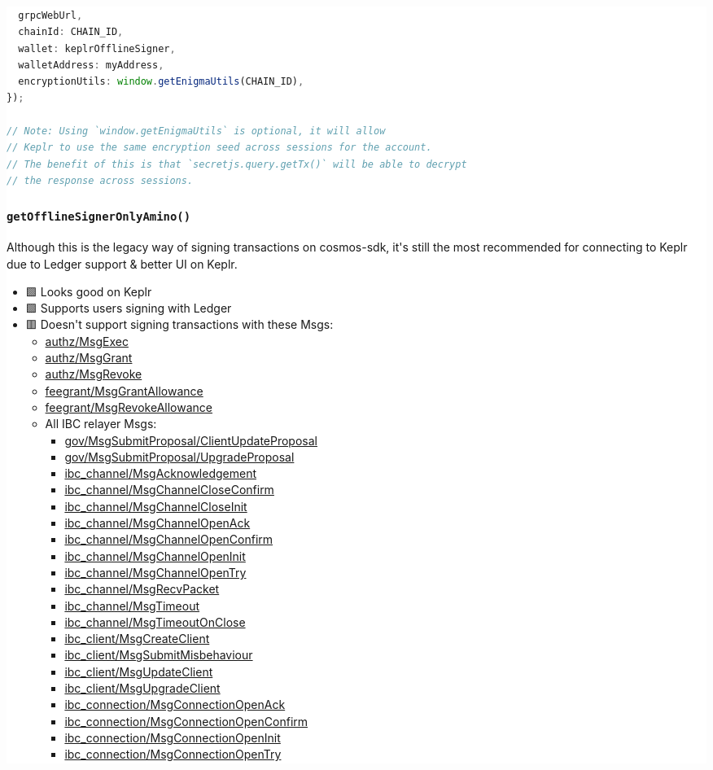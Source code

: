 ```ts
  grpcWebUrl,
  chainId: CHAIN_ID,
  wallet: keplrOfflineSigner,
  walletAddress: myAddress,
  encryptionUtils: window.getEnigmaUtils(CHAIN_ID),
});

// Note: Using `window.getEnigmaUtils` is optional, it will allow
// Keplr to use the same encryption seed across sessions for the account.
// The benefit of this is that `secretjs.query.getTx()` will be able to decrypt
// the response across sessions.
```

### `getOfflineSignerOnlyAmino()`

Although this is the legacy way of signing transactions on cosmos-sdk, it's still the most recommended for connecting to Keplr due to Ledger support & better UI on Keplr.

- 🟩 Looks good on Keplr
- 🟩 Supports users signing with Ledger
- 🟥 Doesn't support signing transactions with these Msgs:
  - [authz/MsgExec](https://secretjs.scrt.network/classes/MsgExec)
  - [authz/MsgGrant](https://secretjs.scrt.network/classes/MsgGrant)
  - [authz/MsgRevoke](https://secretjs.scrt.network/classes/MsgRevoke)
  - [feegrant/MsgGrantAllowance](https://secretjs.scrt.network/classes/MsgGrantAllowance)
  - [feegrant/MsgRevokeAllowance](https://secretjs.scrt.network/classes/MsgRevokeAllowance)
  - All IBC relayer Msgs:
    - [gov/MsgSubmitProposal/ClientUpdateProposal](https://secretjs.scrt.network/enums/ProposalType#ClientUpdateProposal)
    - [gov/MsgSubmitProposal/UpgradeProposal](https://secretjs.scrt.network/enums/ProposalType#UpgradeProposal)
    - [ibc_channel/MsgAcknowledgement](https://secretjs.scrt.network/classes/MsgAcknowledgement)
    - [ibc_channel/MsgChannelCloseConfirm](https://secretjs.scrt.network/classes/MsgChannelCloseConfirm)
    - [ibc_channel/MsgChannelCloseInit](https://secretjs.scrt.network/classes/MsgChannelCloseInit)
    - [ibc_channel/MsgChannelOpenAck](https://secretjs.scrt.network/classes/MsgChannelOpenAck)
    - [ibc_channel/MsgChannelOpenConfirm](https://secretjs.scrt.network/classes/MsgChannelOpenConfirm)
    - [ibc_channel/MsgChannelOpenInit](https://secretjs.scrt.network/classes/MsgChannelOpenInit)
    - [ibc_channel/MsgChannelOpenTry](https://secretjs.scrt.network/classes/MsgChannelOpenTry)
    - [ibc_channel/MsgRecvPacket](https://secretjs.scrt.network/classes/MsgRecvPacket)
    - [ibc_channel/MsgTimeout](https://secretjs.scrt.network/classes/MsgTimeout)
    - [ibc_channel/MsgTimeoutOnClose](https://secretjs.scrt.network/classes/MsgTimeoutOnClose)
    - [ibc_client/MsgCreateClient](https://secretjs.scrt.network/classes/MsgCreateClient)
    - [ibc_client/MsgSubmitMisbehaviour](https://secretjs.scrt.network/classes/MsgSubmitMisbehaviour)
    - [ibc_client/MsgUpdateClient](https://secretjs.scrt.network/classes/MsgUpdateClient)
    - [ibc_client/MsgUpgradeClient](https://secretjs.scrt.network/classes/MsgUpgradeClient)
    - [ibc_connection/MsgConnectionOpenAck](https://secretjs.scrt.network/classes/MsgConnectionOpenAck)
    - [ibc_connection/MsgConnectionOpenConfirm](https://secretjs.scrt.network/classes/MsgConnectionOpenConfirm)
    - [ibc_connection/MsgConnectionOpenInit](https://secretjs.scrt.network/classes/MsgConnectionOpenInit)
    - [ibc_connection/MsgConnectionOpenTry](https://secretjs.scrt.network/classes/MsgConnectionOpenTry)
